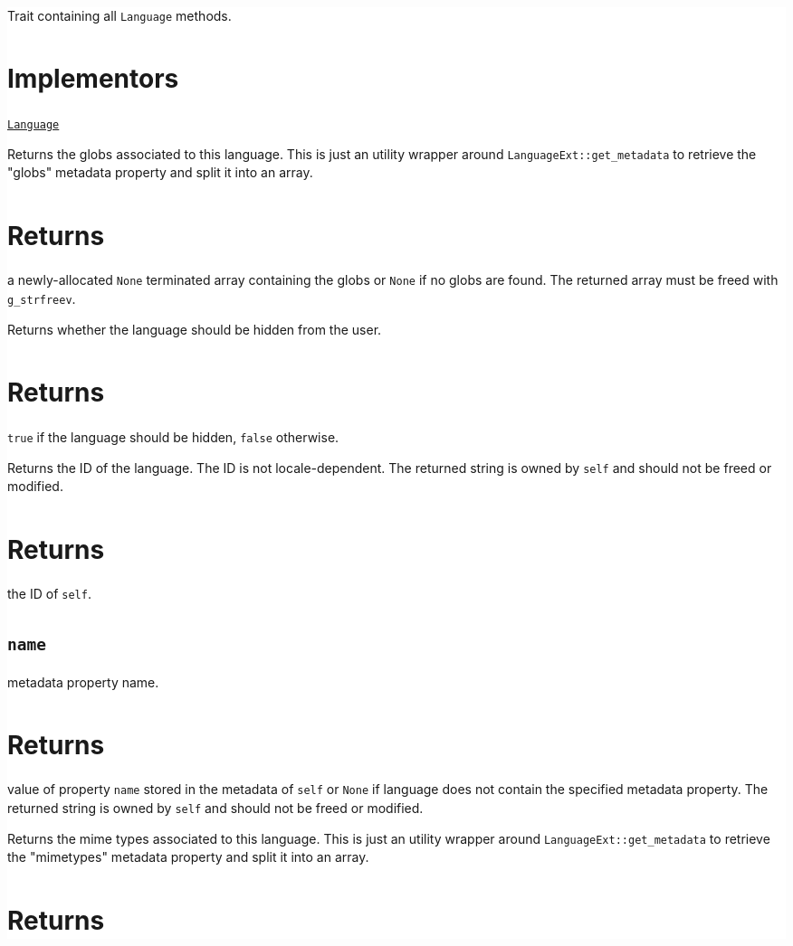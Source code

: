 Trait containing all `Language` methods.

# Implementors

[`Language`](struct.Language.html)

Returns the globs associated to this language. This is just
an utility wrapper around `LanguageExt::get_metadata` to
retrieve the "globs" metadata property and split it into an array.

# Returns


a newly-allocated `None` terminated array containing the globs or `None`
if no globs are found.
The returned array must be freed with `g_strfreev`.

Returns whether the language should be hidden from the user.

# Returns

`true` if the language should be hidden, `false` otherwise.

Returns the ID of the language. The ID is not locale-dependent.
The returned string is owned by `self` and should not be freed
or modified.

# Returns

the ID of `self`.

## `name`
metadata property name.

# Returns

value of property `name` stored in
the metadata of `self` or `None` if language does not contain the
specified metadata property.
The returned string is owned by `self` and should not be freed
or modified.

Returns the mime types associated to this language. This is just
an utility wrapper around `LanguageExt::get_metadata` to
retrieve the "mimetypes" metadata property and split it into an
array.

# Returns
